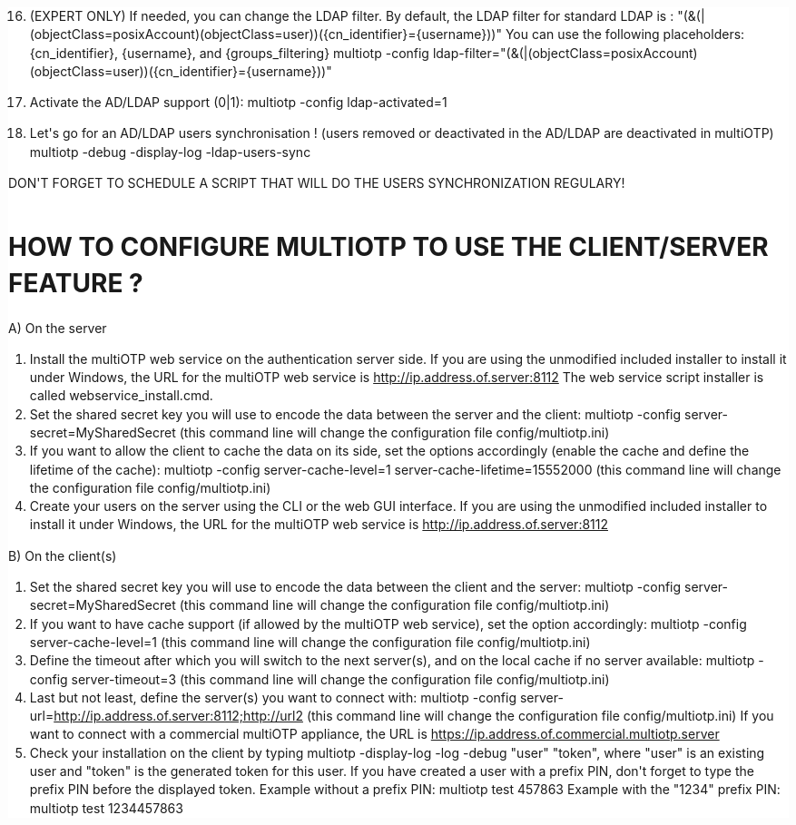 16) (EXPERT ONLY) If needed, you can change the LDAP filter.
    By default, the LDAP filter for standard LDAP is :
      "(&(|(objectClass=posixAccount)(objectClass=user))({cn_identifier}={username}))"
    You can use the following placeholders: {cn_identifier}, {username}, and {groups_filtering}
    multiotp -config ldap-filter="(&(|(objectClass=posixAccount)(objectClass=user))({cn_identifier}={username}))"

17) Activate the AD/LDAP support (0|1):
    multiotp -config ldap-activated=1
   
18) Let's go for an AD/LDAP users synchronisation !
    (users removed or deactivated in the AD/LDAP are deactivated in multiOTP)
    multiotp -debug -display-log -ldap-users-sync

DON'T FORGET TO SCHEDULE A SCRIPT THAT WILL DO THE USERS SYNCHRONIZATION REGULARY!


HOW TO CONFIGURE MULTIOTP TO USE THE CLIENT/SERVER FEATURE ?
============================================================
A) On the server
1) Install the multiOTP web service on the authentication server side. If you
   are using the unmodified included installer to install it under Windows,
   the URL for the multiOTP web service is http://ip.address.of.server:8112
   The web service script installer is called webservice_install.cmd.
2) Set the shared secret key you will use to encode the data between the
   server and the client: multiotp -config server-secret=MySharedSecret
   (this command line will change the configuration file config/multiotp.ini)
3) If you want to allow the client to cache the data on its side, set the
   options accordingly (enable the cache and define the lifetime of the cache):
   multiotp -config server-cache-level=1 server-cache-lifetime=15552000
   (this command line will change the configuration file config/multiotp.ini)
4) Create your users on the server using the CLI or the web GUI interface. If
   you are using the unmodified included installer to install it under Windows,
   the URL for the multiOTP web service is http://ip.address.of.server:8112

B) On the client(s)
1) Set the shared secret key you will use to encode the data between the
   client and the server: multiotp -config server-secret=MySharedSecret
   (this command line will change the configuration file config/multiotp.ini)
2) If you want to have cache support (if allowed by the multiOTP web service),
   set the option accordingly: multiotp -config server-cache-level=1
   (this command line will change the configuration file config/multiotp.ini)
3) Define the timeout after which you will switch to the next server(s), and
   on the local cache if no server available: multiotp -config server-timeout=3
   (this command line will change the configuration file config/multiotp.ini)
4) Last but not least, define the server(s) you want to connect with:
   multiotp -config server-url=http://ip.address.of.server:8112;http://url2
   (this command line will change the configuration file config/multiotp.ini)
   If you want to connect with a commercial multiOTP appliance, the URL is
   https://ip.address.of.commercial.multiotp.server
5) Check your installation on the client by typing
   multiotp -display-log -log -debug "user" "token", where "user" is an
   existing user and "token" is the generated token for this user.
   If you have created a user with a prefix PIN, don't forget to type the prefix
   PIN before the displayed token.
   Example without a prefix PIN: multiotp test 457863
   Example with the "1234" prefix PIN: multiotp test 1234457863
